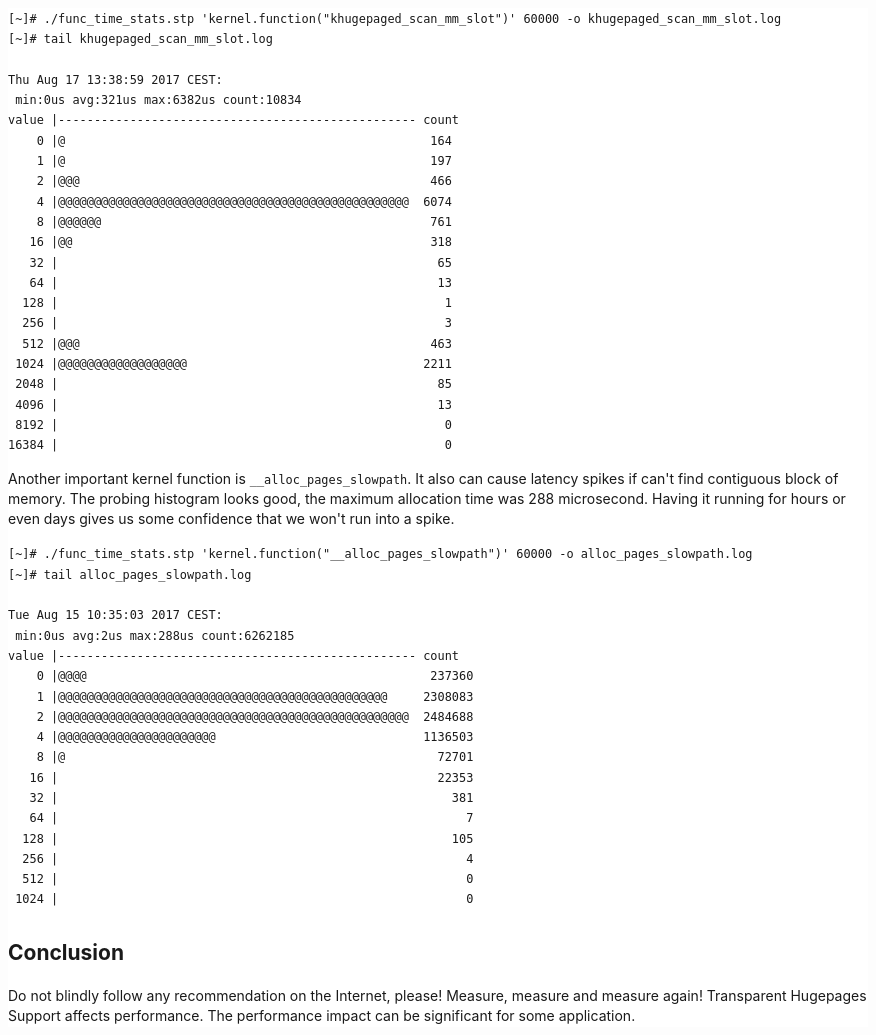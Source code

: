 ```
[~]# ./func_time_stats.stp 'kernel.function("khugepaged_scan_mm_slot")' 60000 -o khugepaged_scan_mm_slot.log
[~]# tail khugepaged_scan_mm_slot.log

Thu Aug 17 13:38:59 2017 CEST:
 min:0us avg:321us max:6382us count:10834
value |-------------------------------------------------- count
    0 |@                                                   164
    1 |@                                                   197
    2 |@@@                                                 466
    4 |@@@@@@@@@@@@@@@@@@@@@@@@@@@@@@@@@@@@@@@@@@@@@@@@@  6074
    8 |@@@@@@                                              761
   16 |@@                                                  318
   32 |                                                     65
   64 |                                                     13
  128 |                                                      1
  256 |                                                      3
  512 |@@@                                                 463
 1024 |@@@@@@@@@@@@@@@@@@                                 2211
 2048 |                                                     85
 4096 |                                                     13
 8192 |                                                      0
16384 |                                                      0
```

Another important kernel function is `__alloc_pages_slowpath`. It also can cause latency spikes if can't find contiguous block of memory. The probing histogram looks good, the maximum allocation time was 288 microsecond. Having it running for hours or even days gives us some confidence that we won't run into a spike.

```
[~]# ./func_time_stats.stp 'kernel.function("__alloc_pages_slowpath")' 60000 -o alloc_pages_slowpath.log
[~]# tail alloc_pages_slowpath.log

Tue Aug 15 10:35:03 2017 CEST:
 min:0us avg:2us max:288us count:6262185
value |-------------------------------------------------- count
    0 |@@@@                                                237360
    1 |@@@@@@@@@@@@@@@@@@@@@@@@@@@@@@@@@@@@@@@@@@@@@@     2308083
    2 |@@@@@@@@@@@@@@@@@@@@@@@@@@@@@@@@@@@@@@@@@@@@@@@@@  2484688
    4 |@@@@@@@@@@@@@@@@@@@@@@                             1136503
    8 |@                                                    72701
   16 |                                                     22353
   32 |                                                       381
   64 |                                                         7
  128 |                                                       105
  256 |                                                         4
  512 |                                                         0
 1024 |                                                         0
```

## Conclusion

Do not blindly follow any recommendation on the Internet, please! Measure, measure and measure again! Transparent Hugepages Support affects performance. The performance impact can be significant for some application.
